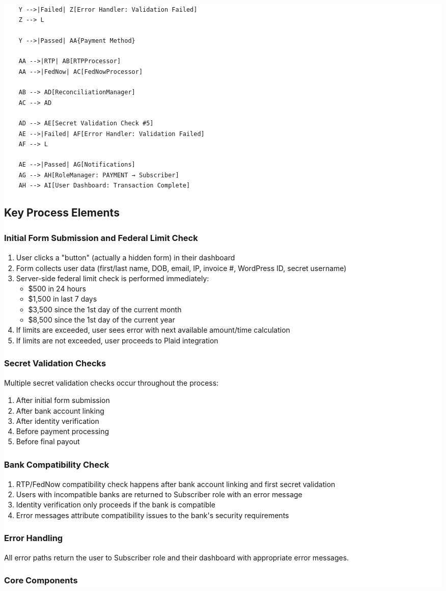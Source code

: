 ```mermaid
    Y -->|Failed| Z[Error Handler: Validation Failed]
    Z --> L
    
    Y -->|Passed| AA{Payment Method}
    
    AA -->|RTP| AB[RTPProcessor]
    AA -->|FedNow| AC[FedNowProcessor]
    
    AB --> AD[ReconciliationManager]
    AC --> AD
    
    AD --> AE[Secret Validation Check #5]
    AE -->|Failed| AF[Error Handler: Validation Failed]
    AF --> L
    
    AE -->|Passed| AG[Notifications]
    AG --> AH[RoleManager: PAYMENT → Subscriber]
    AH --> AI[User Dashboard: Transaction Complete]
```

## Key Process Elements

### Initial Form Submission and Federal Limit Check
1. User clicks a "button" (actually a hidden form) in their dashboard
2. Form collects user data (first/last name, DOB, email, IP, invoice #, WordPress ID, secret username)
3. Server-side federal limit check is performed immediately:
   - $500 in 24 hours
   - $1,500 in last 7 days
   - $3,500 since the 1st day of the current month
   - $8,500 since the 1st day of the current year
4. If limits are exceeded, user sees error with next available amount/time calculation
5. If limits are not exceeded, user proceeds to Plaid integration

### Secret Validation Checks
Multiple secret validation checks occur throughout the process:
1. After initial form submission
2. After bank account linking
3. After identity verification
4. Before payment processing
5. Before final payout

### Bank Compatibility Check
1. RTP/FedNow compatibility check happens after bank account linking and first secret validation
2. Users with incompatible banks are returned to Subscriber role with an error message
3. Identity verification only proceeds if the bank is compatible
4. Error messages attribute compatibility issues to the bank's security requirements

### Error Handling
All error paths return the user to Subscriber role and their dashboard with appropriate error messages.
### Core Components
